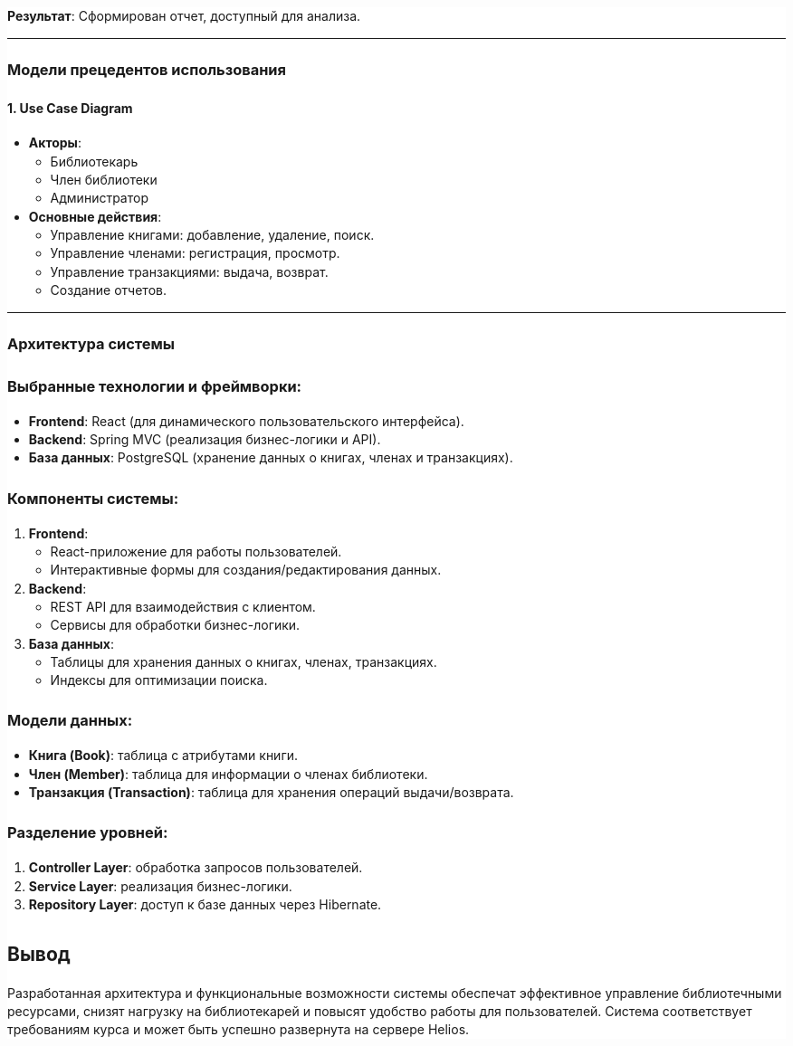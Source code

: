 **Результат**: Сформирован отчет, доступный для анализа.

---

### Модели прецедентов использования

#### 1. **Use Case Diagram**
- **Акторы**:
  - Библиотекарь
  - Член библиотеки
  - Администратор  
- **Основные действия**:
  - Управление книгами: добавление, удаление, поиск.
  - Управление членами: регистрация, просмотр.
  - Управление транзакциями: выдача, возврат.
  - Создание отчетов.  



---

### Архитектура системы
### Выбранные технологии и фреймворки:
- **Frontend**: React (для динамического пользовательского интерфейса).
- **Backend**: Spring MVC (реализация бизнес-логики и API).
- **База данных**: PostgreSQL (хранение данных о книгах, членах и транзакциях).

### Компоненты системы:
1. **Frontend**:
   - React-приложение для работы пользователей.
   - Интерактивные формы для создания/редактирования данных.
2. **Backend**:
   - REST API для взаимодействия с клиентом.
   - Сервисы для обработки бизнес-логики.
3. **База данных**:
   - Таблицы для хранения данных о книгах, членах, транзакциях.
   - Индексы для оптимизации поиска.

### Модели данных:
- **Книга (Book)**: таблица с атрибутами книги.
- **Член (Member)**: таблица для информации о членах библиотеки.
- **Транзакция (Transaction)**: таблица для хранения операций выдачи/возврата.

### Разделение уровней:
1. **Controller Layer**: обработка запросов пользователей.
2. **Service Layer**: реализация бизнес-логики.
3. **Repository Layer**: доступ к базе данных через Hibernate.


## Вывод
Разработанная архитектура и функциональные возможности системы обеспечат эффективное управление библиотечными ресурсами, снизят нагрузку на библиотекарей и повысят удобство работы для пользователей. Система соответствует требованиям курса и может быть успешно развернута на сервере Helios.
